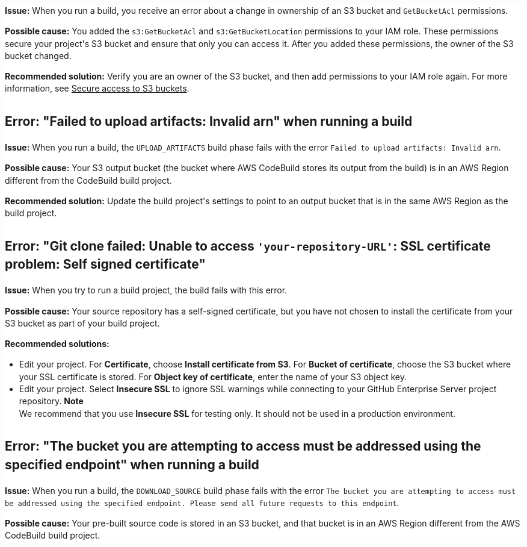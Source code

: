 **Issue:** When you run a build, you receive an error about a change in ownership of an S3 bucket and `GetBucketAcl` permissions\.

**Possible cause:** You added the `s3:GetBucketAcl` and `s3:GetBucketLocation` permissions to your IAM role\. These permissions secure your project's S3 bucket and ensure that only you can access it\. After you added these permissions, the owner of the S3 bucket changed\.

**Recommended solution:** Verify you are an owner of the S3 bucket, and then add permissions to your IAM role again\. For more information, see [Secure access to S3 buckets](auth-and-access-control-iam-access-control-identity-based.md#secure-s3-buckets)\.

## Error: "Failed to upload artifacts: Invalid arn" when running a build<a name="troubleshooting-output-bucket-different-region"></a>

**Issue:** When you run a build, the `UPLOAD_ARTIFACTS` build phase fails with the error `Failed to upload artifacts: Invalid arn`\.

**Possible cause:** Your S3 output bucket \(the bucket where AWS CodeBuild stores its output from the build\) is in an AWS Region different from the CodeBuild build project\.

**Recommended solution:** Update the build project's settings to point to an output bucket that is in the same AWS Region as the build project\.

## Error: "Git clone failed: Unable to access `'your-repository-URL'`: SSL certificate problem: Self signed certificate"<a name="troubleshooting-self-signed-certificate"></a>

**Issue:** When you try to run a build project, the build fails with this error\.

 **Possible cause:** Your source repository has a self\-signed certificate, but you have not chosen to install the certificate from your S3 bucket as part of your build project\. 

 **Recommended solutions:** 
+ Edit your project\. For **Certificate**, choose **Install certificate from S3**\. For **Bucket of certificate**, choose the S3 bucket where your SSL certificate is stored\. For **Object key of certificate**, enter the name of your S3 object key\.
+ Edit your project\. Select **Insecure SSL** to ignore SSL warnings while connecting to your GitHub Enterprise Server project repository\.
**Note**  
We recommend that you use **Insecure SSL** for testing only\. It should not be used in a production environment\.

## Error: "The bucket you are attempting to access must be addressed using the specified endpoint" when running a build<a name="troubleshooting-input-bucket-different-region"></a>

**Issue:** When you run a build, the `DOWNLOAD_SOURCE` build phase fails with the error `The bucket you are attempting to access must be addressed using the specified endpoint. Please send all future requests to this endpoint`\.

**Possible cause:** Your pre\-built source code is stored in an S3 bucket, and that bucket is in an AWS Region different from the AWS CodeBuild build project\.
